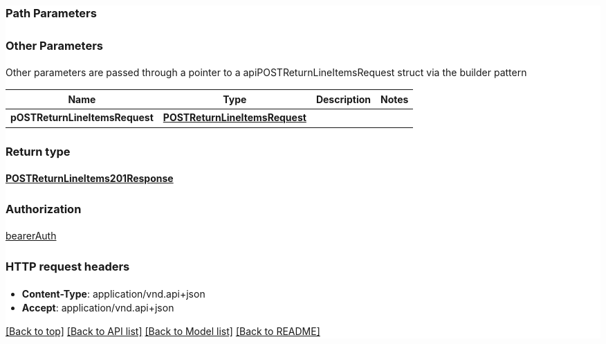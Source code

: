 ### Path Parameters



### Other Parameters

Other parameters are passed through a pointer to a apiPOSTReturnLineItemsRequest struct via the builder pattern


Name | Type | Description  | Notes
------------- | ------------- | ------------- | -------------
 **pOSTReturnLineItemsRequest** | [**POSTReturnLineItemsRequest**](POSTReturnLineItemsRequest.md) |  | 

### Return type

[**POSTReturnLineItems201Response**](POSTReturnLineItems201Response.md)

### Authorization

[bearerAuth](../README.md#bearerAuth)

### HTTP request headers

- **Content-Type**: application/vnd.api+json
- **Accept**: application/vnd.api+json

[[Back to top]](#) [[Back to API list]](../README.md#documentation-for-api-endpoints)
[[Back to Model list]](../README.md#documentation-for-models)
[[Back to README]](../README.md)

